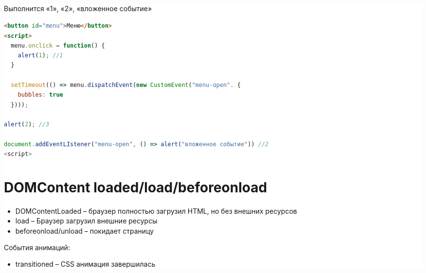 Выполнится «1», «2», «вложенное событие»

```html
<button id="menu">Меню</button>
<script>
  menu.onclick = function() {
    alert(1); //1
  }

  setTimeout(() => menu.dispatchEvent(new CustomEvent("menu-open". {
    bubbles: true
  })));

alert(2); //3

document.addEventLIstener("menu-open", () => alert("вложенное событие")) //2
<script>

```

# DOMContent loaded/load/beforeonload

- DOMContentLoaded – браузер полностью загрузил HTML, но без внешних ресурсов
- load – Браузер загрузил внешние ресурсы
- beforeonload/unload – покидает страницу

События анимаций:

- transitioned – CSS анимация завершилась
